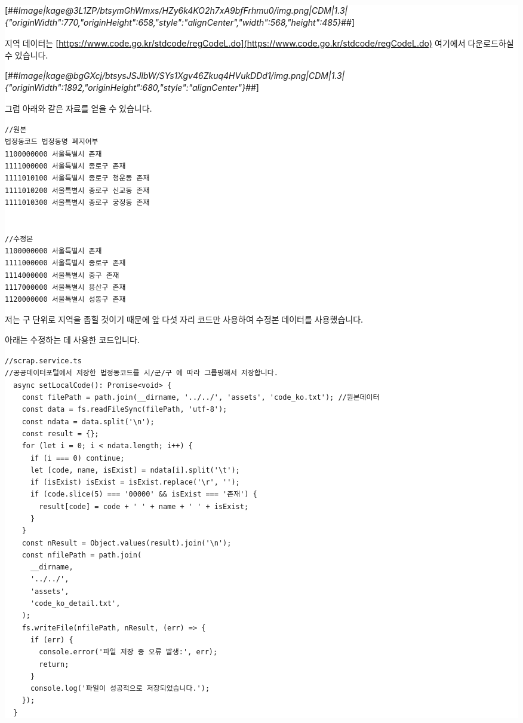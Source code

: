 [##_Image|kage@3L1ZP/btsymGhWmxs/HZy6k4KO2h7xA9bfFrhmu0/img.png|CDM|1.3|{"originWidth":770,"originHeight":658,"style":"alignCenter","width":568,"height":485}_##]

지역 데이터는 [https://www.code.go.kr/stdcode/regCodeL.do](https://www.code.go.kr/stdcode/regCodeL.do) 여기에서 다운로드하실 수 있습니다.

[##_Image|kage@bgGXcj/btsysJSJlbW/SYs1Xgv46Zkuq4HVukDDd1/img.png|CDM|1.3|{"originWidth":1892,"originHeight":680,"style":"alignCenter"}_##]

그럼 아래와 같은 자료를 얻을 수 있습니다.

```
//원본
법정동코드 법정동명 폐지여부
1100000000 서울특별시 존재
1111000000 서울특별시 종로구 존재
1111010100 서울특별시 종로구 청운동 존재
1111010200 서울특별시 종로구 신교동 존재
1111010300 서울특별시 종로구 궁정동 존재


//수정본
1100000000 서울특별시 존재
1111000000 서울특별시 종로구 존재
1114000000 서울특별시 중구 존재
1117000000 서울특별시 용산구 존재
1120000000 서울특별시 성동구 존재
```

저는 구 단위로 지역을 좁힐 것이기 때문에 앞 다섯 자리 코드만 사용하여 수정본 데이터를 사용했습니다.

아래는 수정하는 데 사용한 코드입니다.

```
//scrap.service.ts
//공공데이터포털에서 저장한 법정동코드를 시/군/구 에 따라 그룹핑해서 저장합니다.
  async setLocalCode(): Promise<void> {
    const filePath = path.join(__dirname, '../../', 'assets', 'code_ko.txt'); //원본데이터
    const data = fs.readFileSync(filePath, 'utf-8');
    const ndata = data.split('\n');
    const result = {};
    for (let i = 0; i < ndata.length; i++) {
      if (i === 0) continue;
      let [code, name, isExist] = ndata[i].split('\t');
      if (isExist) isExist = isExist.replace('\r', '');
      if (code.slice(5) === '00000' && isExist === '존재') {
        result[code] = code + ' ' + name + ' ' + isExist;
      }
    }
    const nResult = Object.values(result).join('\n');
    const nfilePath = path.join(
      __dirname,
      '../../',
      'assets',
      'code_ko_detail.txt',
    );
    fs.writeFile(nfilePath, nResult, (err) => {
      if (err) {
        console.error('파일 저장 중 오류 발생:', err);
        return;
      }
      console.log('파일이 성공적으로 저장되었습니다.');
    });
  }
```
